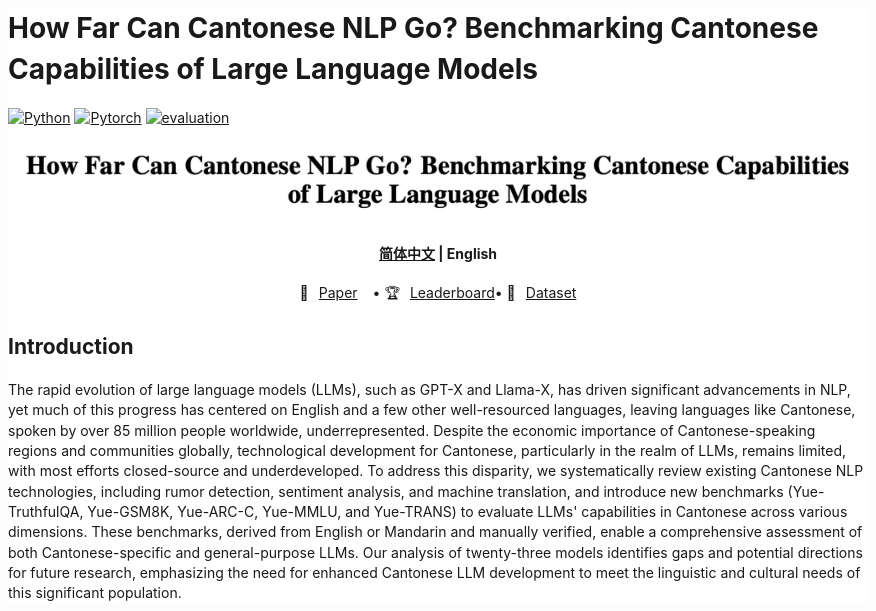 # How Far Can Cantonese NLP Go? Benchmarking Cantonese Capabilities of Large Language Models



[![Python](https://img.shields.io/badge/python-3.10-blue?logo=python&logoColor=FED643)](https://www.python.org/downloads/release/python-395/)
[![Pytorch](https://img.shields.io/badge/pytorch-2.3.0-red?logo=pytorch)](https://pytorch.org/get-started/previous-versions/)
[![evaluation](https://img.shields.io/badge/OpenCompass-Support-royalblue.svg)](https://github.com/internLM/OpenCompass/) 


<p align="center"> <img src="fig/banner.png" style="width: 100%;" id="title-icon">       </p>

<h4 align="center">
    <p>
        <a href="https://github.com/jiangjyjy/Yue-Benchmark/blob/main/README_CN.md">简体中文</a> |
        <b>English</b> 
    <p>
</h4>

<p align="center" style="display: flex; flex-direction: row; justify-content: center; align-items: center">
📄 <a href="https://arxiv.org/abs/2408.16756" target="_blank" style="margin-right: 15px; margin-left: 10px">Paper</a> • 
🏆 <a href="https://github.com/jiangjyjy/Yue-Benchmark/#Leaderboard" target="_blank"  style="margin-left: 10px">Leaderboard</a> 
•
🤗 <a href="https://huggingface.co/datasets/BillBao/Yue-Benchmark" target="_blank" style="margin-left: 10px">Dataset</a> 
</p>

## Introduction

The rapid evolution of large language models (LLMs), such as GPT-X and Llama-X, has driven significant advancements in NLP, yet much of this progress has centered on English and a few other well-resourced languages, leaving languages like Cantonese, spoken by over 85 million people worldwide, underrepresented. Despite the economic importance of Cantonese-speaking regions and communities globally, technological development for Cantonese, particularly in the realm of LLMs, remains limited, with most efforts closed-source and underdeveloped. To address this disparity, we systematically review existing Cantonese NLP technologies, including rumor detection, sentiment analysis, and machine translation, and introduce new benchmarks (Yue-TruthfulQA, Yue-GSM8K, Yue-ARC-C, Yue-MMLU, and Yue-TRANS) to evaluate LLMs' capabilities in Cantonese across various dimensions. These benchmarks, derived from English or Mandarin and manually verified, enable a comprehensive assessment of both Cantonese-specific and general-purpose LLMs. Our analysis of twenty-three models identifies gaps and potential directions for future research, emphasizing the need for enhanced Cantonese LLM development to meet the linguistic and cultural needs of this significant population.